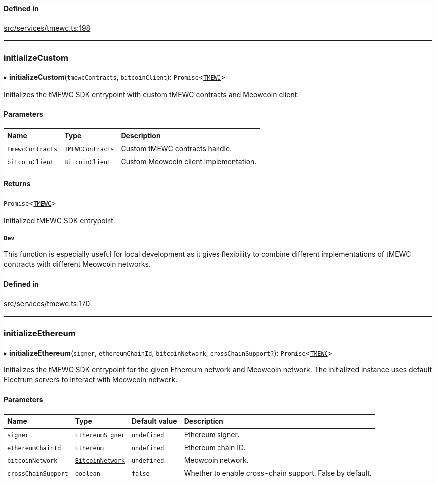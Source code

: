 #### Defined in

[src/services/tmewc.ts:198](https://github.com/keep-network/tmewc/blob/main/typescript/src/services/tmewc.ts#L198)

___

### initializeCustom

▸ **initializeCustom**(`tmewcContracts`, `bitcoinClient`): `Promise`\<[`TMEWC`](TMEWC.md)\>

Initializes the tMEWC SDK entrypoint with custom tMEWC contracts and
Meowcoin client.

#### Parameters

| Name | Type | Description |
| :------ | :------ | :------ |
| `tmewcContracts` | [`TMEWCContracts`](../README.md#tmewccontracts) | Custom tMEWC contracts handle. |
| `bitcoinClient` | [`BitcoinClient`](../interfaces/BitcoinClient.md) | Custom Meowcoin client implementation. |

#### Returns

`Promise`\<[`TMEWC`](TMEWC.md)\>

Initialized tMEWC SDK entrypoint.

**`Dev`**

This function is especially useful for local development as it gives
     flexibility to combine different implementations of tMEWC contracts
     with different Meowcoin networks.

#### Defined in

[src/services/tmewc.ts:170](https://github.com/keep-network/tmewc/blob/main/typescript/src/services/tmewc.ts#L170)

___

### initializeEthereum

▸ **initializeEthereum**(`signer`, `ethereumChainId`, `bitcoinNetwork`, `crossChainSupport?`): `Promise`\<[`TMEWC`](TMEWC.md)\>

Initializes the tMEWC SDK entrypoint for the given Ethereum network and Meowcoin network.
The initialized instance uses default Electrum servers to interact
with Meowcoin network.

#### Parameters

| Name | Type | Default value | Description |
| :------ | :------ | :------ | :------ |
| `signer` | [`EthereumSigner`](../README.md#ethereumsigner) | `undefined` | Ethereum signer. |
| `ethereumChainId` | [`Ethereum`](../enums/Chains.Ethereum.md) | `undefined` | Ethereum chain ID. |
| `bitcoinNetwork` | [`BitcoinNetwork`](../enums/BitcoinNetwork-1.md) | `undefined` | Meowcoin network. |
| `crossChainSupport` | `boolean` | `false` | Whether to enable cross-chain support. False by default. |
